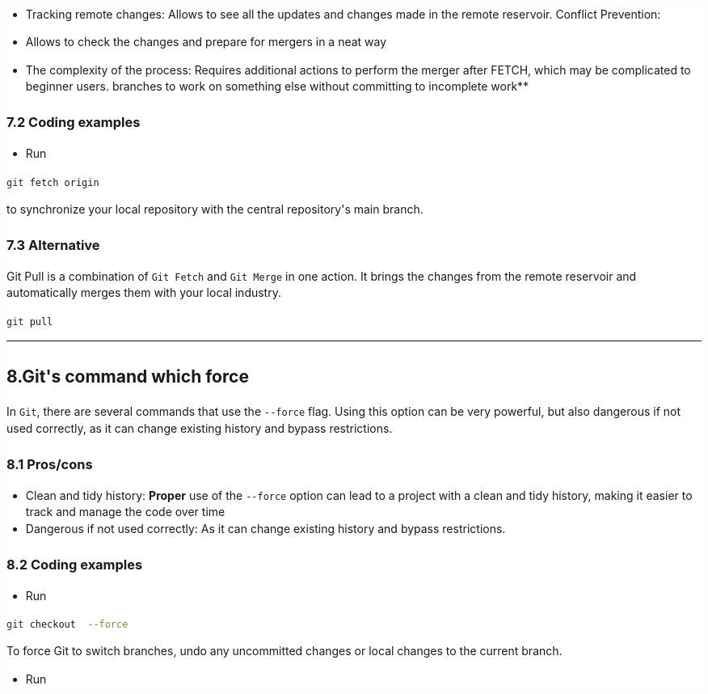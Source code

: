 - <g> Tracking remote changes:</g>
Allows to see all the updates and changes made in the remote reservoir.
Conflict Prevention:

- <g> Allows to check the changes and prepare for mergers in a neat way

- <r>The complexity of the process:</r>
Requires additional actions to perform the merger after FETCH, which may be complicated to beginner users. branches to work on something else without committing to incomplete work**

### 7.2 Coding examples

- Run

```bash
git fetch origin
```

to synchronize your local repository with the central repository's main branch.

### 7.3 Alternative

Git Pull is a combination of `Git Fetch` and `Git Merge` in one action. It brings the changes from the remote reservoir and automatically merges them with your local industry.

```bash
git pull
```

---

## <t>8.Git's command which force

In `Git`, there are several commands that use the `--force` flag. Using this option can be very powerful, but also dangerous if not used correctly, as it can change existing history and bypass restrictions.

### 8.1 Pros/cons

- <g> Clean and tidy history:</g>
**Proper** use of the `--force` option can lead to a project with a clean and tidy history, making it easier to track and manage the code over time
- <r> Dangerous if not used correctly:</r>
As it can change existing history and bypass restrictions.

### 8.2 Coding examples

- Run

```bash
git checkout  --force
```

To force Git to switch branches, undo any uncommitted changes or local
changes to the current branch.

- Run
